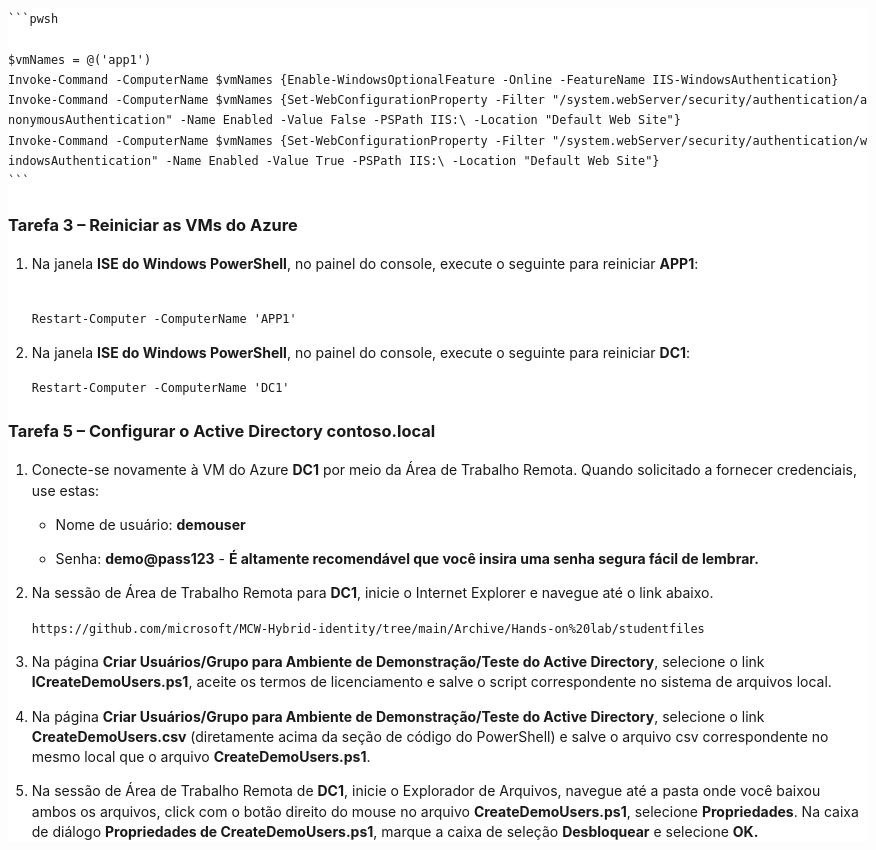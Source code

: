     ```pwsh

    $vmNames = @('app1')
    Invoke-Command -ComputerName $vmNames {Enable-WindowsOptionalFeature -Online -FeatureName IIS-WindowsAuthentication}
    Invoke-Command -ComputerName $vmNames {Set-WebConfigurationProperty -Filter "/system.webServer/security/authentication/anonymousAuthentication" -Name Enabled -Value False -PSPath IIS:\ -Location "Default Web Site"}
    Invoke-Command -ComputerName $vmNames {Set-WebConfigurationProperty -Filter "/system.webServer/security/authentication/windowsAuthentication" -Name Enabled -Value True -PSPath IIS:\ -Location "Default Web Site"}
    ```

### Tarefa 3 – Reiniciar as VMs do Azure

1. Na janela **ISE do Windows PowerShell**, no painel do console, execute o seguinte para reiniciar **APP1**:

    ```pwsh

    Restart-Computer -ComputerName 'APP1'
    ```

2. Na janela **ISE do Windows PowerShell**, no painel do console, execute o seguinte para reiniciar **DC1**:

    ```pwsh
    Restart-Computer -ComputerName 'DC1'
    ```

### Tarefa 5 – Configurar o Active Directory contoso.local

1. Conecte-se novamente à VM do Azure **DC1** por meio da Área de Trabalho Remota. Quando solicitado a fornecer credenciais, use estas:

    -   Nome de usuário: **demouser**

    -   Senha: **demo\@pass123**
       - **É altamente recomendável que você insira uma senha segura fácil de lembrar.**

2.  Na sessão de Área de Trabalho Remota para **DC1**, inicie o Internet Explorer e navegue até o link abaixo.

    ```
    https://github.com/microsoft/MCW-Hybrid-identity/tree/main/Archive/Hands-on%20lab/studentfiles
    ```

3. Na página **Criar Usuários/Grupo para Ambiente de Demonstração/Teste do Active Directory**, selecione o link **lCreateDemoUsers.ps1**, aceite os termos de licenciamento e salve o script correspondente no sistema de arquivos local.

4. Na página **Criar Usuários/Grupo para Ambiente de Demonstração/Teste do Active Directory**, selecione o link **CreateDemoUsers.csv** (diretamente acima da seção de código do PowerShell) e salve o arquivo csv correspondente no mesmo local que o arquivo **CreateDemoUsers.ps1**.

5. Na sessão de Área de Trabalho Remota de **DC1**, inicie o Explorador de Arquivos, navegue até a pasta onde você baixou ambos os arquivos, click com o botão direito do mouse no arquivo **CreateDemoUsers.ps1**, selecione **Propriedades**. Na caixa de diálogo **Propriedades de CreateDemoUsers.ps1**, marque a caixa de seleção **Desbloquear** e selecione **OK.**
